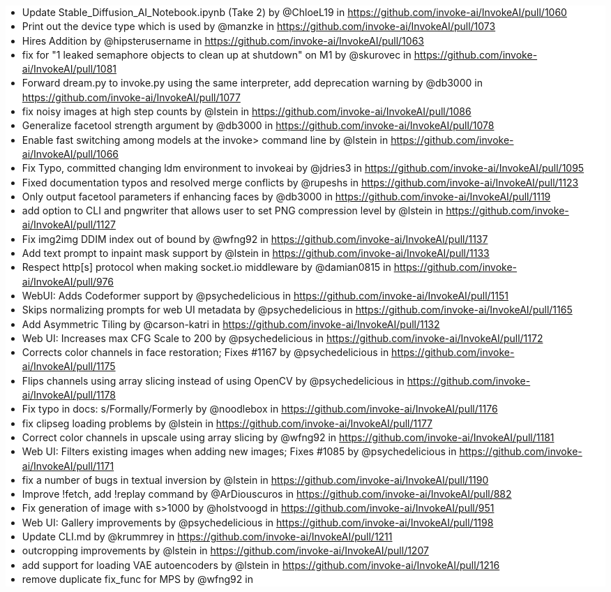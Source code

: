 - Update Stable_Diffusion_AI_Notebook.ipynb (Take 2) by @ChloeL19 in
  https://github.com/invoke-ai/InvokeAI/pull/1060
- Print out the device type which is used by @manzke in
  https://github.com/invoke-ai/InvokeAI/pull/1073
- Hires Addition by @hipsterusername in
  https://github.com/invoke-ai/InvokeAI/pull/1063
- fix for "1 leaked semaphore objects to clean up at shutdown" on M1 by
  @skurovec in https://github.com/invoke-ai/InvokeAI/pull/1081
- Forward dream.py to invoke.py using the same interpreter, add deprecation
  warning by @db3000 in https://github.com/invoke-ai/InvokeAI/pull/1077
- fix noisy images at high step counts by @lstein in
  https://github.com/invoke-ai/InvokeAI/pull/1086
- Generalize facetool strength argument by @db3000 in
  https://github.com/invoke-ai/InvokeAI/pull/1078
- Enable fast switching among models at the invoke> command line by @lstein in
  https://github.com/invoke-ai/InvokeAI/pull/1066
- Fix Typo, committed changing ldm environment to invokeai by @jdries3 in
  https://github.com/invoke-ai/InvokeAI/pull/1095
- Fixed documentation typos and resolved merge conflicts by @rupeshs in
  https://github.com/invoke-ai/InvokeAI/pull/1123
- Only output facetool parameters if enhancing faces by @db3000 in
  https://github.com/invoke-ai/InvokeAI/pull/1119
- add option to CLI and pngwriter that allows user to set PNG compression level
  by @lstein in https://github.com/invoke-ai/InvokeAI/pull/1127
- Fix img2img DDIM index out of bound by @wfng92 in
  https://github.com/invoke-ai/InvokeAI/pull/1137
- Add text prompt to inpaint mask support by @lstein in
  https://github.com/invoke-ai/InvokeAI/pull/1133
- Respect http[s] protocol when making socket.io middleware by @damian0815 in
  https://github.com/invoke-ai/InvokeAI/pull/976
- WebUI: Adds Codeformer support by @psychedelicious in
  https://github.com/invoke-ai/InvokeAI/pull/1151
- Skips normalizing prompts for web UI metadata by @psychedelicious in
  https://github.com/invoke-ai/InvokeAI/pull/1165
- Add Asymmetric Tiling by @carson-katri in
  https://github.com/invoke-ai/InvokeAI/pull/1132
- Web UI: Increases max CFG Scale to 200 by @psychedelicious in
  https://github.com/invoke-ai/InvokeAI/pull/1172
- Corrects color channels in face restoration; Fixes #1167 by @psychedelicious
  in https://github.com/invoke-ai/InvokeAI/pull/1175
- Flips channels using array slicing instead of using OpenCV by @psychedelicious
  in https://github.com/invoke-ai/InvokeAI/pull/1178
- Fix typo in docs: s/Formally/Formerly by @noodlebox in
  https://github.com/invoke-ai/InvokeAI/pull/1176
- fix clipseg loading problems by @lstein in
  https://github.com/invoke-ai/InvokeAI/pull/1177
- Correct color channels in upscale using array slicing by @wfng92 in
  https://github.com/invoke-ai/InvokeAI/pull/1181
- Web UI: Filters existing images when adding new images; Fixes #1085 by
  @psychedelicious in https://github.com/invoke-ai/InvokeAI/pull/1171
- fix a number of bugs in textual inversion by @lstein in
  https://github.com/invoke-ai/InvokeAI/pull/1190
- Improve !fetch, add !replay command by @ArDiouscuros in
  https://github.com/invoke-ai/InvokeAI/pull/882
- Fix generation of image with s>1000 by @holstvoogd in
  https://github.com/invoke-ai/InvokeAI/pull/951
- Web UI: Gallery improvements by @psychedelicious in
  https://github.com/invoke-ai/InvokeAI/pull/1198
- Update CLI.md by @krummrey in https://github.com/invoke-ai/InvokeAI/pull/1211
- outcropping improvements by @lstein in
  https://github.com/invoke-ai/InvokeAI/pull/1207
- add support for loading VAE autoencoders by @lstein in
  https://github.com/invoke-ai/InvokeAI/pull/1216
- remove duplicate fix_func for MPS by @wfng92 in